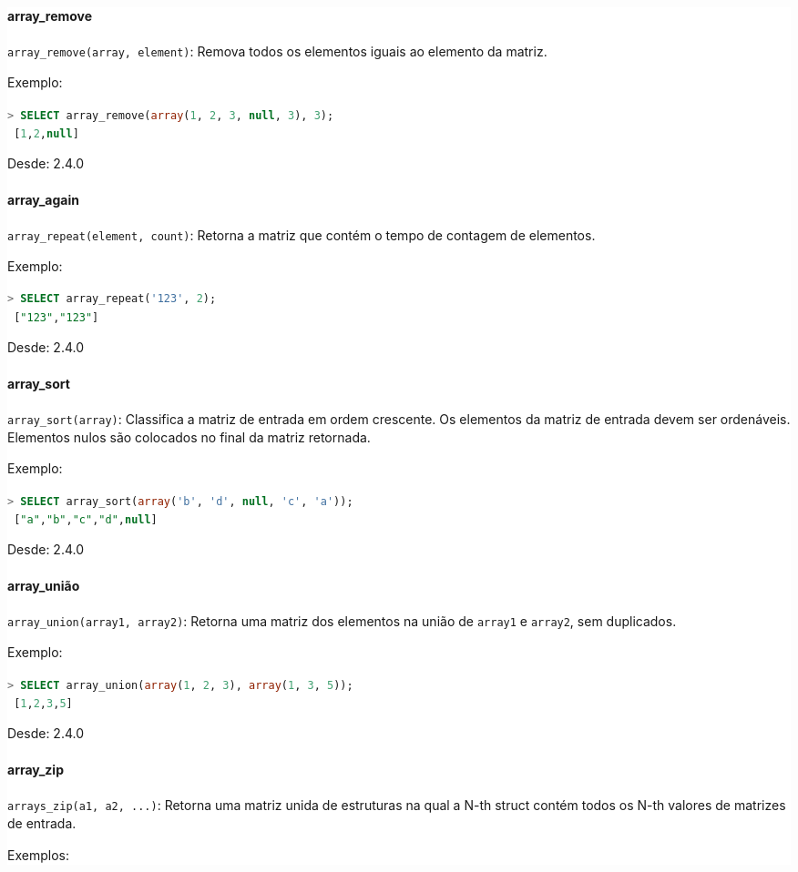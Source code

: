 #### array_remove

`array_remove(array, element)`: Remova todos os elementos iguais ao elemento da matriz.

Exemplo:

```sql
> SELECT array_remove(array(1, 2, 3, null, 3), 3);
 [1,2,null]
```

Desde: 2.4.0

#### array_again

`array_repeat(element, count)`: Retorna a matriz que contém o tempo de contagem de elementos.

Exemplo:

```sql
> SELECT array_repeat('123', 2);
 ["123","123"]
```

Desde: 2.4.0

#### array_sort

`array_sort(array)`: Classifica a matriz de entrada em ordem crescente. Os elementos da matriz de entrada devem ser ordenáveis. Elementos nulos são colocados no final da matriz retornada.

Exemplo:

```sql
> SELECT array_sort(array('b', 'd', null, 'c', 'a'));
 ["a","b","c","d",null]
```

Desde: 2.4.0

#### array_união

`array_union(array1, array2)`: Retorna uma matriz dos elementos na união de `array1` e `array2`, sem duplicados.

Exemplo:

```sql
> SELECT array_union(array(1, 2, 3), array(1, 3, 5));
 [1,2,3,5]
```

Desde: 2.4.0

#### array_zip

`arrays_zip(a1, a2, ...)`: Retorna uma matriz unida de estruturas na qual a N-th struct contém todos os N-th valores de matrizes de entrada.

Exemplos:
